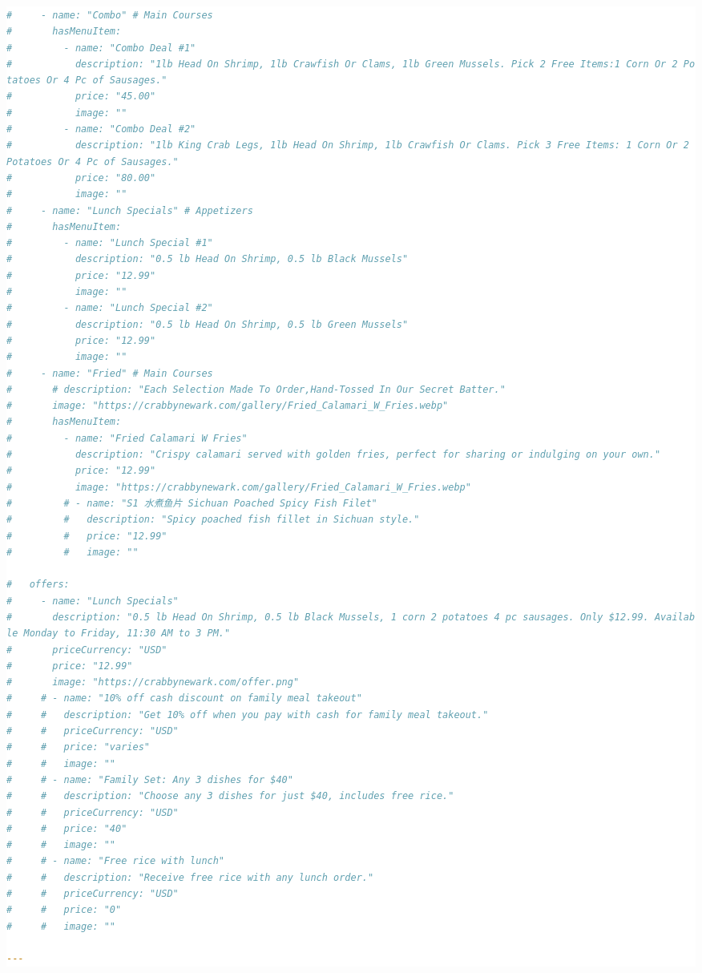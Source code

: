```yaml
#     - name: "Combo" # Main Courses
#       hasMenuItem:
#         - name: "Combo Deal #1"
#           description: "1lb Head On Shrimp, 1lb Crawfish Or Clams, 1lb Green Mussels. Pick 2 Free Items:1 Corn Or 2 Potatoes Or 4 Pc of Sausages."
#           price: "45.00"
#           image: ""
#         - name: "Combo Deal #2"
#           description: "1lb King Crab Legs, 1lb Head On Shrimp, 1lb Crawfish Or Clams. Pick 3 Free Items: 1 Corn Or 2 Potatoes Or 4 Pc of Sausages."
#           price: "80.00"
#           image: ""
#     - name: "Lunch Specials" # Appetizers
#       hasMenuItem:
#         - name: "Lunch Special #1"
#           description: "0.5 lb Head On Shrimp, 0.5 lb Black Mussels"
#           price: "12.99"
#           image: ""
#         - name: "Lunch Special #2"
#           description: "0.5 lb Head On Shrimp, 0.5 lb Green Mussels"
#           price: "12.99"
#           image: ""
#     - name: "Fried" # Main Courses
#       # description: "Each Selection Made To Order,Hand-Tossed In Our Secret Batter."
#       image: "https://crabbynewark.com/gallery/Fried_Calamari_W_Fries.webp"
#       hasMenuItem:
#         - name: "Fried Calamari W Fries"
#           description: "Crispy calamari served with golden fries, perfect for sharing or indulging on your own."
#           price: "12.99"
#           image: "https://crabbynewark.com/gallery/Fried_Calamari_W_Fries.webp"
#         # - name: "S1 水煮鱼片 Sichuan Poached Spicy Fish Filet"
#         #   description: "Spicy poached fish fillet in Sichuan style."
#         #   price: "12.99"
#         #   image: ""
        
#   offers:
#     - name: "Lunch Specials"
#       description: "0.5 lb Head On Shrimp, 0.5 lb Black Mussels, 1 corn 2 potatoes 4 pc sausages. Only $12.99. Available Monday to Friday, 11:30 AM to 3 PM."
#       priceCurrency: "USD"
#       price: "12.99"
#       image: "https://crabbynewark.com/offer.png"
#     # - name: "10% off cash discount on family meal takeout"
#     #   description: "Get 10% off when you pay with cash for family meal takeout."
#     #   priceCurrency: "USD"
#     #   price: "varies"
#     #   image: ""
#     # - name: "Family Set: Any 3 dishes for $40"
#     #   description: "Choose any 3 dishes for just $40, includes free rice."
#     #   priceCurrency: "USD"
#     #   price: "40"
#     #   image: ""
#     # - name: "Free rice with lunch"
#     #   description: "Receive free rice with any lunch order."
#     #   priceCurrency: "USD"
#     #   price: "0"
#     #   image: ""
      
---
```

